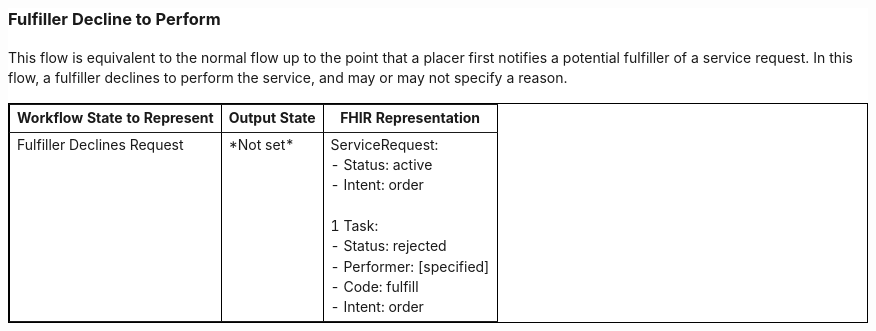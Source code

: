 ### Fulfiller Decline to Perform
This flow is equivalent to the normal flow up to the point that a placer first notifies a potential fulfiller of a service request. In this flow, a fulfiller declines to perform the service, and may or may not specify a reason. 

<table border="1" borderspacing="0" style='border: 1px solid black; border-collapse: collapse' class="table"><thead>
  <tr class="header">
    <th class="col-1">Workflow State to Represent</th>
    <th class="col-1">Output State</th>
    <th class="col-1">FHIR Representation</th>
  </tr></thead>
<tbody>
  <tr>
    <td>Fulfiller Declines Request</td>
    <td>*Not set*<br><br></td>
    <td>ServiceRequest:<br>- Status: active<br>- Intent: order<br><br>1 Task:<br>- Status: rejected<br>- Performer: [specified]<br>- Code: fulfill<br>- Intent: order</td>
  </tr>
</tbody></table>
